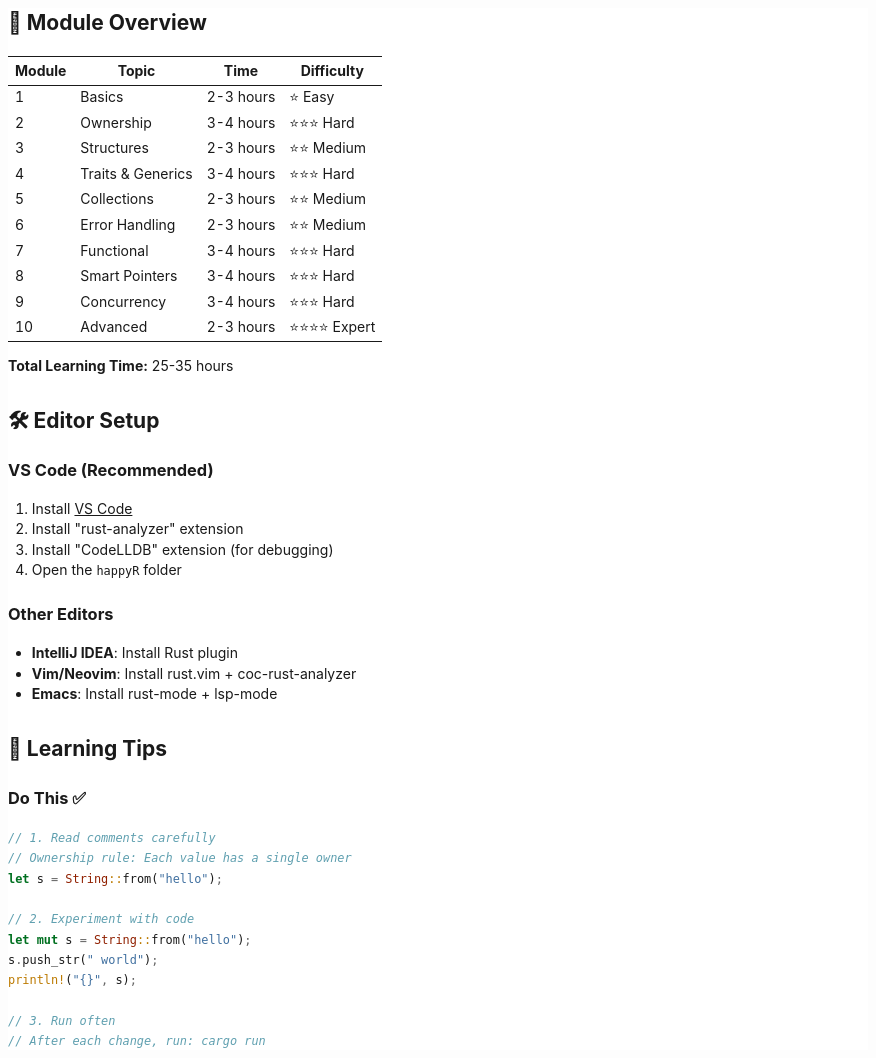 ## 📖 Module Overview

| Module | Topic | Time | Difficulty |
|--------|-------|------|------------|
| 1 | Basics | 2-3 hours | ⭐ Easy |
| 2 | Ownership | 3-4 hours | ⭐⭐⭐ Hard |
| 3 | Structures | 2-3 hours | ⭐⭐ Medium |
| 4 | Traits & Generics | 3-4 hours | ⭐⭐⭐ Hard |
| 5 | Collections | 2-3 hours | ⭐⭐ Medium |
| 6 | Error Handling | 2-3 hours | ⭐⭐ Medium |
| 7 | Functional | 3-4 hours | ⭐⭐⭐ Hard |
| 8 | Smart Pointers | 3-4 hours | ⭐⭐⭐ Hard |
| 9 | Concurrency | 3-4 hours | ⭐⭐⭐ Hard |
| 10 | Advanced | 2-3 hours | ⭐⭐⭐⭐ Expert |

**Total Learning Time:** 25-35 hours

## 🛠️ Editor Setup

### VS Code (Recommended)
1. Install [VS Code](https://code.visualstudio.com/)
2. Install "rust-analyzer" extension
3. Install "CodeLLDB" extension (for debugging)
4. Open the `happyR` folder

### Other Editors
- **IntelliJ IDEA**: Install Rust plugin
- **Vim/Neovim**: Install rust.vim + coc-rust-analyzer
- **Emacs**: Install rust-mode + lsp-mode

## 🎯 Learning Tips

### Do This ✅
```rust
// 1. Read comments carefully
// Ownership rule: Each value has a single owner
let s = String::from("hello");

// 2. Experiment with code
let mut s = String::from("hello");
s.push_str(" world");
println!("{}", s);

// 3. Run often
// After each change, run: cargo run
```
